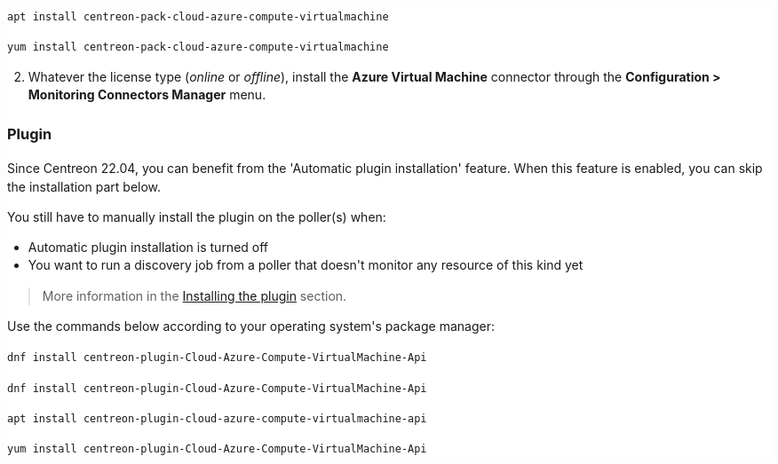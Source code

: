 ```bash
apt install centreon-pack-cloud-azure-compute-virtualmachine
```

</TabItem>
<TabItem value="CentOS 7" label="CentOS 7">

```bash
yum install centreon-pack-cloud-azure-compute-virtualmachine
```

</TabItem>
</Tabs>

2. Whatever the license type (*online* or *offline*), install the **Azure Virtual Machine** connector through
the **Configuration > Monitoring Connectors Manager** menu.

### Plugin

Since Centreon 22.04, you can benefit from the 'Automatic plugin installation' feature.
When this feature is enabled, you can skip the installation part below.

You still have to manually install the plugin on the poller(s) when:
- Automatic plugin installation is turned off
- You want to run a discovery job from a poller that doesn't monitor any resource of this kind yet

> More information in the [Installing the plugin](/docs/monitoring/pluginpacks/#installing-the-plugin) section.

Use the commands below according to your operating system's package manager:

<Tabs groupId="sync">
<TabItem value="Alma / RHEL / Oracle Linux 8" label="Alma / RHEL / Oracle Linux 8">

```bash
dnf install centreon-plugin-Cloud-Azure-Compute-VirtualMachine-Api
```

</TabItem>
<TabItem value="Alma / RHEL / Oracle Linux 9" label="Alma / RHEL / Oracle Linux 9">

```bash
dnf install centreon-plugin-Cloud-Azure-Compute-VirtualMachine-Api
```

</TabItem>
<TabItem value="Debian 11" label="Debian 11">

```bash
apt install centreon-plugin-cloud-azure-compute-virtualmachine-api
```

</TabItem>
<TabItem value="CentOS 7" label="CentOS 7">

```bash
yum install centreon-plugin-Cloud-Azure-Compute-VirtualMachine-Api
```

</TabItem>
</Tabs>
